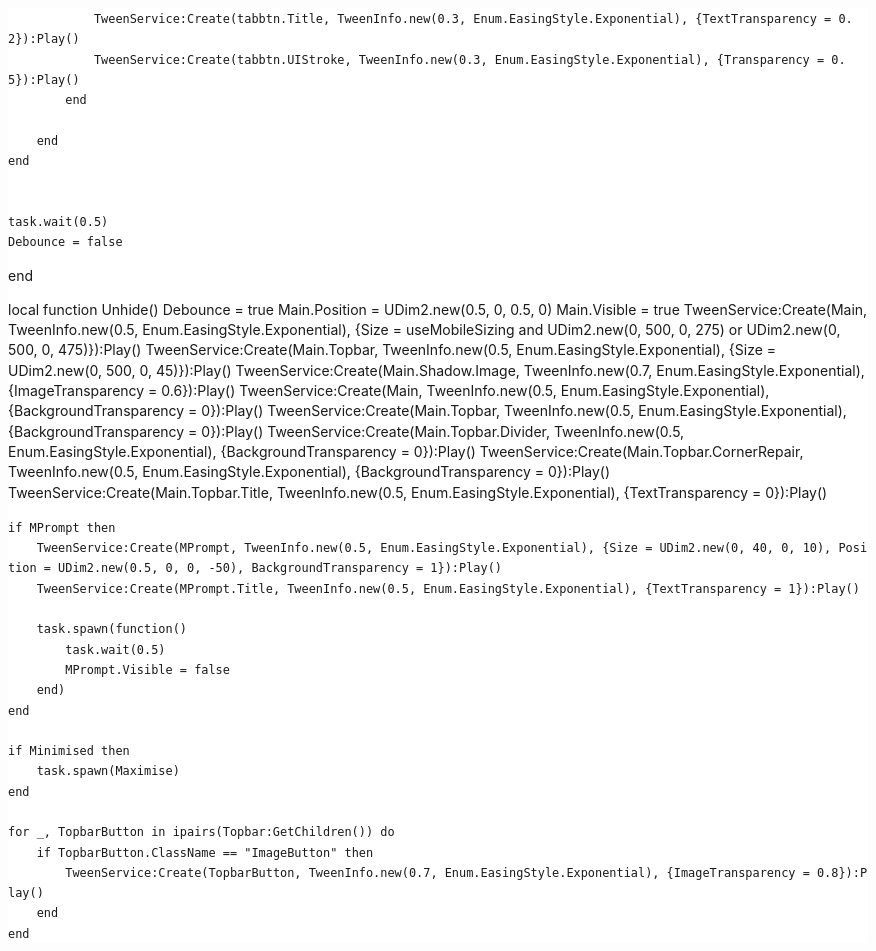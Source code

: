 				TweenService:Create(tabbtn.Title, TweenInfo.new(0.3, Enum.EasingStyle.Exponential), {TextTransparency = 0.2}):Play()
				TweenService:Create(tabbtn.UIStroke, TweenInfo.new(0.3, Enum.EasingStyle.Exponential), {Transparency = 0.5}):Play()
			end

		end
	end


	task.wait(0.5)
	Debounce = false
end


local function Unhide()
	Debounce = true
	Main.Position = UDim2.new(0.5, 0, 0.5, 0)
	Main.Visible = true
	TweenService:Create(Main, TweenInfo.new(0.5, Enum.EasingStyle.Exponential), {Size = useMobileSizing and UDim2.new(0, 500, 0, 275) or UDim2.new(0, 500, 0, 475)}):Play()
	TweenService:Create(Main.Topbar, TweenInfo.new(0.5, Enum.EasingStyle.Exponential), {Size = UDim2.new(0, 500, 0, 45)}):Play()
	TweenService:Create(Main.Shadow.Image, TweenInfo.new(0.7, Enum.EasingStyle.Exponential), {ImageTransparency = 0.6}):Play()
	TweenService:Create(Main, TweenInfo.new(0.5, Enum.EasingStyle.Exponential), {BackgroundTransparency = 0}):Play()
	TweenService:Create(Main.Topbar, TweenInfo.new(0.5, Enum.EasingStyle.Exponential), {BackgroundTransparency = 0}):Play()
	TweenService:Create(Main.Topbar.Divider, TweenInfo.new(0.5, Enum.EasingStyle.Exponential), {BackgroundTransparency = 0}):Play()
	TweenService:Create(Main.Topbar.CornerRepair, TweenInfo.new(0.5, Enum.EasingStyle.Exponential), {BackgroundTransparency = 0}):Play()
	TweenService:Create(Main.Topbar.Title, TweenInfo.new(0.5, Enum.EasingStyle.Exponential), {TextTransparency = 0}):Play()

	if MPrompt then
		TweenService:Create(MPrompt, TweenInfo.new(0.5, Enum.EasingStyle.Exponential), {Size = UDim2.new(0, 40, 0, 10), Position = UDim2.new(0.5, 0, 0, -50), BackgroundTransparency = 1}):Play()
		TweenService:Create(MPrompt.Title, TweenInfo.new(0.5, Enum.EasingStyle.Exponential), {TextTransparency = 1}):Play()

		task.spawn(function()
			task.wait(0.5)
			MPrompt.Visible = false
		end)
	end

	if Minimised then
		task.spawn(Maximise)
	end

	for _, TopbarButton in ipairs(Topbar:GetChildren()) do
		if TopbarButton.ClassName == "ImageButton" then
			TweenService:Create(TopbarButton, TweenInfo.new(0.7, Enum.EasingStyle.Exponential), {ImageTransparency = 0.8}):Play()
		end
	end

